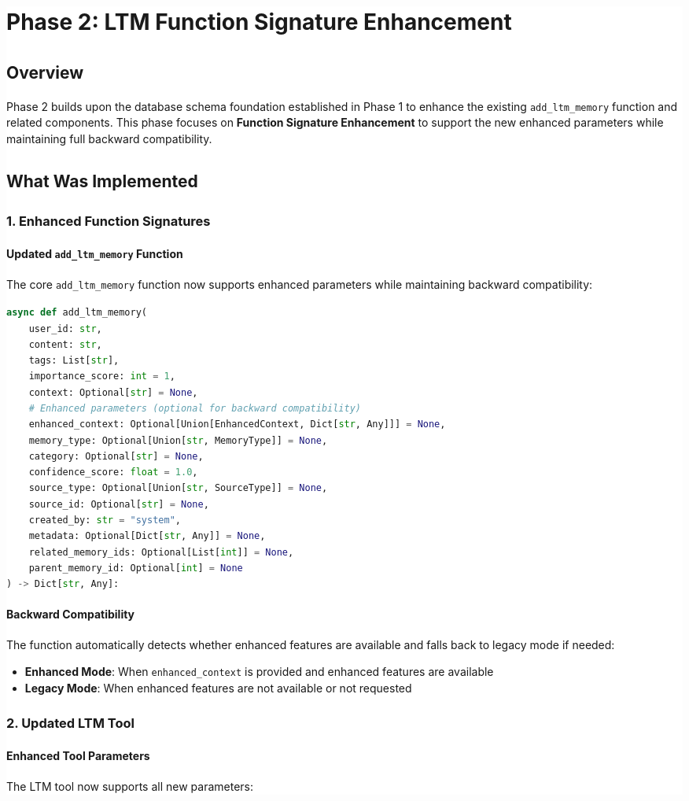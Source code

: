 # Phase 2: LTM Function Signature Enhancement

## Overview

Phase 2 builds upon the database schema foundation established in Phase 1 to enhance the existing `add_ltm_memory` function and related components. This phase focuses on **Function Signature Enhancement** to support the new enhanced parameters while maintaining full backward compatibility.

## What Was Implemented

### 1. Enhanced Function Signatures

#### **Updated `add_ltm_memory` Function**

The core `add_ltm_memory` function now supports enhanced parameters while maintaining backward compatibility:

```python
async def add_ltm_memory(
    user_id: str,
    content: str,
    tags: List[str],
    importance_score: int = 1,
    context: Optional[str] = None,
    # Enhanced parameters (optional for backward compatibility)
    enhanced_context: Optional[Union[EnhancedContext, Dict[str, Any]]] = None,
    memory_type: Optional[Union[str, MemoryType]] = None,
    category: Optional[str] = None,
    confidence_score: float = 1.0,
    source_type: Optional[Union[str, SourceType]] = None,
    source_id: Optional[str] = None,
    created_by: str = "system",
    metadata: Optional[Dict[str, Any]] = None,
    related_memory_ids: Optional[List[int]] = None,
    parent_memory_id: Optional[int] = None
) -> Dict[str, Any]:
```

#### **Backward Compatibility**

The function automatically detects whether enhanced features are available and falls back to legacy mode if needed:

- **Enhanced Mode**: When `enhanced_context` is provided and enhanced features are available
- **Legacy Mode**: When enhanced features are not available or not requested

### 2. Updated LTM Tool

#### **Enhanced Tool Parameters**

The LTM tool now supports all new parameters:
